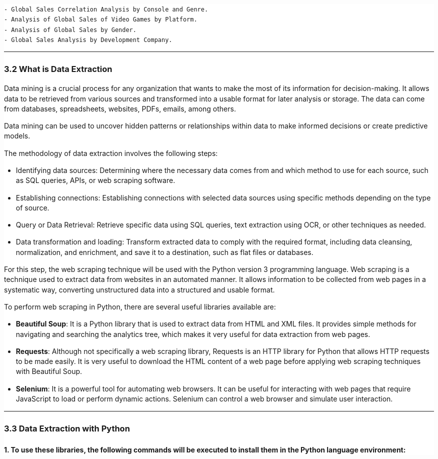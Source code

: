     - Global Sales Correlation Analysis by Console and Genre.
    - Analysis of Global Sales of Video Games by Platform.
    - Analysis of Global Sales by Gender.
    - Global Sales Analysis by Development Company.

---

### 3.2 What is Data Extraction

Data mining is a crucial process for any organization that wants to make the most of its information for decision-making. It allows data to be retrieved from various sources and transformed into a usable format for later analysis or storage. The data can come from databases, spreadsheets, websites, PDFs, emails, among others.

Data mining can be used to uncover hidden patterns or relationships within data to make informed decisions or create predictive models.

The methodology of data extraction involves the following steps:

- Identifying data sources: Determining where the necessary data comes from and which method to use for each source, such as SQL queries, APIs, or web scraping software.

- Establishing connections: Establishing connections with selected data sources using specific methods depending on the type of source.

- Query or Data Retrieval: Retrieve specific data using SQL queries, text extraction using OCR, or other techniques as needed.

- Data transformation and loading: Transform extracted data to comply with the required format, including data cleansing, normalization, and enrichment, and save it to a destination, such as flat files or databases.

For this step, the web scraping technique will be used with the Python version 3 programming language.
Web scraping is a technique used to extract data from websites in an automated manner. It allows information to be collected from web pages in a systematic way, converting unstructured data into a structured and usable format. 

To perform web scraping in Python, there are several useful libraries available are:

- **Beautiful Soup**: It is a Python library that is used to extract data from HTML and XML files. It provides simple methods for navigating and searching the analytics tree, which makes it very useful for data extraction from web pages.

- **Requests**: Although not specifically a web scraping library, Requests is an HTTP library for Python that allows HTTP requests to be made easily. It is very useful to download the HTML content of a web page before applying web scraping techniques with Beautiful Soup.

- **Selenium**: It is a powerful tool for automating web browsers. It can be useful for interacting with web pages that require JavaScript to load or perform dynamic actions. Selenium can control a web browser and simulate user interaction.

---
### 3.3 Data Extraction with Python
#### 1. To use these libraries, the following commands will be executed to install them in the Python language environment:
